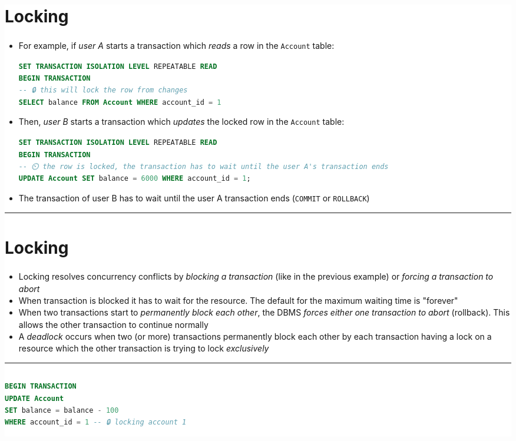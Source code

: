 
# Locking

- For example, if _user A_ starts a transaction which _reads_ a row in the `Account` table:

  ```sql
  SET TRANSACTION ISOLATION LEVEL REPEATABLE READ
  BEGIN TRANSACTION
  -- 🔒 this will lock the row from changes
  SELECT balance FROM Account WHERE account_id = 1
  ```

- Then, _user B_ starts a transaction which _updates_ the locked row in the `Account` table:

  ```sql
  SET TRANSACTION ISOLATION LEVEL REPEATABLE READ
  BEGIN TRANSACTION
  -- ⏲️ the row is locked, the transaction has to wait until the user A's transaction ends
  UPDATE Account SET balance = 6000 WHERE account_id = 1;
  ```

- The transaction of user B has to wait until the user A transaction ends (`COMMIT` or `ROLLBACK`)

---

# Locking

- Locking resolves concurrency conflicts by _blocking a transaction_ (like in the previous example) or _forcing a transaction to abort_
- When transaction is blocked it has to wait for the resource. The default for the maximum waiting time is "forever"
- When two transactions start to _permanently block each other_, the DBMS _forces either one transaction to abort_ (rollback). This allows the other transaction to continue normally
- A _deadlock_ occurs when two (or more) transactions permanently block each other by each transaction having a lock on a resource which the other transaction is trying to lock _exclusively_

---

<div style="display: grid; grid-template-columns: repeat(2, 1fr); grid-gap: 0px 16px;">
<div>

```sql
BEGIN TRANSACTION
UPDATE Account
SET balance = balance - 100
WHERE account_id = 1 -- 🔒 locking account 1
```

</div>

<div>
</div>

<div>
</div>
<div>

